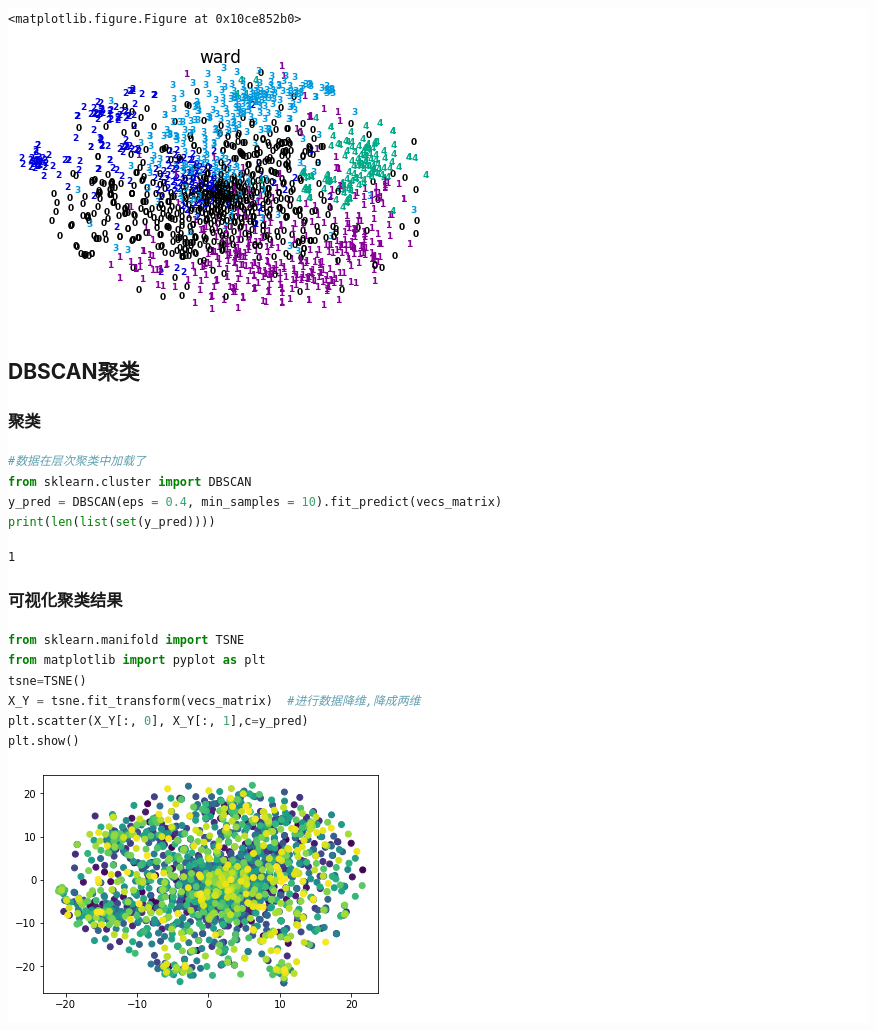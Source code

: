 

    <matplotlib.figure.Figure at 0x10ce852b0>



![png](output_35_2.png)


## DBSCAN聚类

### 聚类


```python
#数据在层次聚类中加载了
from sklearn.cluster import DBSCAN
y_pred = DBSCAN(eps = 0.4, min_samples = 10).fit_predict(vecs_matrix)
print(len(list(set(y_pred))))
```

    1


### 可视化聚类结果


```python
from sklearn.manifold import TSNE
from matplotlib import pyplot as plt  
tsne=TSNE()
X_Y = tsne.fit_transform(vecs_matrix)  #进行数据降维,降成两维
plt.scatter(X_Y[:, 0], X_Y[:, 1],c=y_pred)
plt.show()
```


![png](output_40_0.png)

